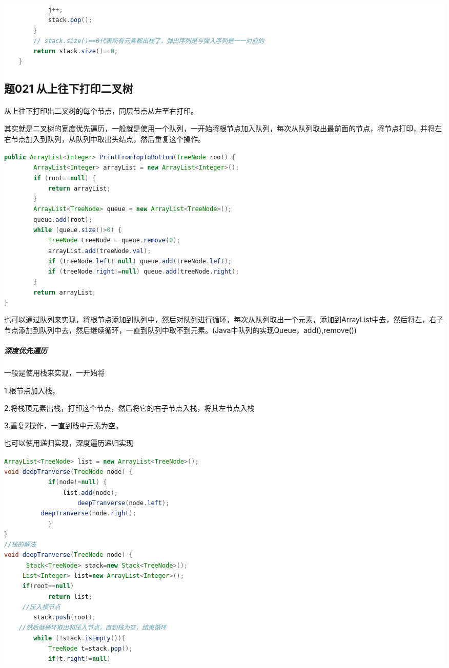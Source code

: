 ```java
            j++;
            stack.pop();
        }
        // stack.size()==0代表所有元素都出栈了，弹出序列是与弹入序列是一一对应的
        return stack.size()==0;
    }
```

## 题021 从上往下打印二叉树

从上往下打印出二叉树的每个节点，同层节点从左至右打印。

其实就是二叉树的宽度优先遍历，一般就是使用一个队列，一开始将根节点加入队列，每次从队列取出最前面的节点，将节点打印，并将左右节点加入到队列，从队列中取出头结点，然后重复这个操作。

```java
public ArrayList<Integer> PrintFromTopToBottom(TreeNode root) {
        ArrayList<Integer> arrayList = new ArrayList<Integer>();
        if (root==null) {
            return arrayList;
        }
        ArrayList<TreeNode> queue = new ArrayList<TreeNode>();
        queue.add(root);
        while (queue.size()>0) {
            TreeNode treeNode = queue.remove(0);
            arrayList.add(treeNode.val);
            if (treeNode.left!=null) queue.add(treeNode.left);
            if (treeNode.right!=null) queue.add(treeNode.right);
        }
        return arrayList;
}
```

也可以通过队列来实现，将根节点添加到队列中，然后对队列进行循环，每次从队列取出一个元素，添加到ArrayList中去，然后将左，右子节点添加到队列中去，然后继续循环，一直到队列中取不到元素。(Java中队列的实现Queue，add(),remove())

##### 深度优先遍历

一般是使用栈来实现，一开始将

1.根节点加入栈，

2.将栈顶元素出栈，打印这个节点，然后将它的右子节点入栈，将其左节点入栈

3.重复2操作，一直到栈中元素为空。

也可以使用递归实现，深度遍历递归实现

```java
ArrayList<TreeNode> list = new ArrayList<TreeNode>();
void deepTranverse(TreeNode node) {
			if(node!=null) {
			    list.add(node);
					deepTranverse(node.left);
          deepTranverse(node.right);
			}
}
//栈的解法
void deepTranverse(TreeNode node) {
      Stack<TreeNode> stack=new Stack<TreeNode>();
     List<Integer> list=new ArrayList<Integer>();
     if(root==null)
            return list;
     //压入根节点
        stack.push(root);
    //然后就循环取出和压入节点，直到栈为空，结束循环
        while (!stack.isEmpty()){
            TreeNode t=stack.pop();
            if(t.right!=null)
```